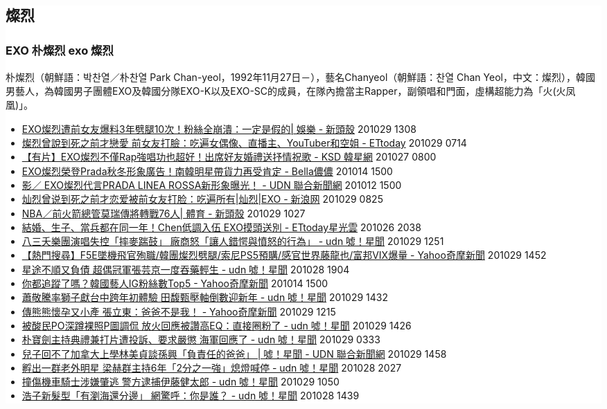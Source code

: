 ## 燦烈

### EXO 朴燦烈 exo 燦烈

朴燦烈（朝鮮語：박찬열／朴찬열 Park Chan-yeol，1992年11月27日－），藝名Chanyeol（朝鮮語：찬열 Chan Yeol，中文：燦烈），韓國男藝人，為韓國男子團體EXO及韓國分隊EXO-K以及EXO-SC的成員，在隊內擔當主Rapper，副領唱和門面，虛構超能力為「火(火凤凰)」。


- [EXO燦烈遭前女友爆料3年劈腿10次！粉絲全崩潰：一定是假的| 娛樂 - 新頭殼](https://newtalk.tw/news/view/2020-10-29/486254 "EXO燦烈遭前女友爆料3年劈腿10次！粉絲全崩潰：一定是假的| 娛樂 - 新頭殼") 201029 1308
- [燦烈曾說到死之前才戀愛 前女友打臉：吃遍女偶像、直播主、YouTuber和空姐 - ETtoday](https://www.ettoday.net/news/20201029/1842011.htm "燦烈曾說到死之前才戀愛 前女友打臉：吃遍女偶像、直播主、YouTuber和空姐 - ETtoday") 201029 0714
- [【有片】EXO燦烈不僅Rap強唱功也超好！出席好友婚禮送抒情祝歌 - KSD 韓星網](https://www.koreastardaily.com/tc/news/131171 "【有片】EXO燦烈不僅Rap強唱功也超好！出席好友婚禮送抒情祝歌 - KSD 韓星網") 201027 0800
- [EXO燦烈榮登Prada秋冬形象廣告！南韓明星帶貨力再受肯定 - Bella儂儂](https://www.bella.tw/articles/news/26314 "EXO燦烈榮登Prada秋冬形象廣告！南韓明星帶貨力再受肯定 - Bella儂儂") 201014 1500
- [影／ EXO燦烈代言PRADA LINEA ROSSA新形象曝光！ - UDN 聯合新聞網](https://udn.com/news/story/7270/4928851 "影／ EXO燦烈代言PRADA LINEA ROSSA新形象曝光！ - UDN 聯合新聞網") 201012 1500
- [灿烈曾说到死之前才恋爱被前女友打脸：吃遍所有|灿烈|EXO - 新浪网](https://ent.sina.com.cn/s/j/2020-10-29/doc-iiznezxr8665280.shtml "灿烈曾说到死之前才恋爱被前女友打脸：吃遍所有|灿烈|EXO - 新浪网") 201029 0825
- [NBA／前火箭總管莫瑞傳將轉戰76人| 體育 - 新頭殼](https://newtalk.tw/news/view/2020-10-29/486208 "NBA／前火箭總管莫瑞傳將轉戰76人| 體育 - 新頭殼") 201029 1027
- [結婚、生子、當兵都在同一年！Chen低調入伍 EXO摸頭送別 - ETtoday星光雲](https://star.ettoday.net/news/1840213 "結婚、生子、當兵都在同一年！Chen低調入伍 EXO摸頭送別 - ETtoday星光雲") 201026 2038
- [八三夭樂團演唱失控「摔麥踹鼓」 廠商怒「讓人錯愕與憤怒的行為」 - udn 噓！星聞](https://stars.udn.com/star/story/10092/4972823 "八三夭樂團演唱失控「摔麥踹鼓」 廠商怒「讓人錯愕與憤怒的行為」 - udn 噓！星聞") 201029 1251
- [【熱門搜尋】F5E墜機飛官殉職/韓團燦烈劈腿/索尼PS5預購/感官世界藤龍也/富邦VIX爆量 - Yahoo奇摩新聞](https://tw.news.yahoo.com/%E7%86%B1%E9%96%80%E6%90%9C%E5%B0%8B-f-5-e%E5%A2%9C%E6%A9%9F%E9%A3%9B%E5%AE%98%E6%AE%89%E8%81%B7%E9%9F%93%E5%9C%98%E7%87%A6%E7%83%88%E5%8A%88%E8%85%BF%E7%B4%A2%E5%B0%BC-ps-5-%E9%A0%90%E8%B3%BC%E6%84%9F%E5%AE%98%E4%B8%96%E7%95%8C%E8%97%A4%E9%BE%8D%E4%B9%9F%E5%AF%8C%E9%82%A6vix%E7%88%86%E9%87%8F-065214521.html "【熱門搜尋】F5E墜機飛官殉職/韓團燦烈劈腿/索尼PS5預購/感官世界藤龍也/富邦VIX爆量 - Yahoo奇摩新聞") 201029 1452
- [星途不順又負債 超偶冠軍張芸京一度吞藥輕生 - udn 噓！星聞](https://stars.udn.com/star/story/10092/4971017 "星途不順又負債 超偶冠軍張芸京一度吞藥輕生 - udn 噓！星聞") 201028 1904
- [你都追蹤了嗎？韓國藝人IG粉絲數Top5 - Yahoo奇摩新聞](https://tw.news.yahoo.com/%E4%BD%A0%E9%83%BD%E8%BF%BD%E8%B9%A4%E4%BA%86%E5%97%8E-%E9%9F%93%E5%9C%8B%E8%97%9D%E4%BA%BAig%E7%B2%89%E7%B5%B2%E6%95%B8top5-105405487.html "你都追蹤了嗎？韓國藝人IG粉絲數Top5 - Yahoo奇摩新聞") 201014 1500
- [蕭敬騰率獅子獻台中跨年初體驗 田馥甄壓軸倒數迎新年 - udn 噓！星聞](https://stars.udn.com/star/story/10092/4973154 "蕭敬騰率獅子獻台中跨年初體驗 田馥甄壓軸倒數迎新年 - udn 噓！星聞") 201029 1432
- [傳熊熊懷孕又小產 張立東：爸爸不是我！ - Yahoo奇摩新聞](https://tw.news.yahoo.com/%E5%82%B3%E7%86%8A%E7%86%8A%E6%87%B7%E5%AD%95%E5%8F%88%E5%B0%8F%E7%94%A2-%E5%BC%B5%E7%AB%8B%E6%9D%B1-%E7%88%B8%E7%88%B8%E4%B8%8D%E6%98%AF%E6%88%91-041556161.html "傳熊熊懷孕又小產 張立東：爸爸不是我！ - Yahoo奇摩新聞") 201029 1215
- [被酸民PO深蹲裸照P圖調侃 放火回應被讚高EQ：直接圈粉了 - udn 噓！星聞](https://stars.udn.com/star/story/120661/4973119 "被酸民PO深蹲裸照P圖調侃 放火回應被讚高EQ：直接圈粉了 - udn 噓！星聞") 201029 1426
- [朴寶劍主持典禮兼打片遭投訴、要求嚴懲 海軍回應了 - udn 噓！星聞](https://stars.udn.com/star/story/10091/4972028 "朴寶劍主持典禮兼打片遭投訴、要求嚴懲 海軍回應了 - udn 噓！星聞") 201029 0333
- [兒子回不了加拿大上學林美貞談孫興「負責任的爸爸」 | 噓！星聞 - UDN 聯合新聞網](https://stars.udn.com/star/story/10091/4973253 "兒子回不了加拿大上學林美貞談孫興「負責任的爸爸」 | 噓！星聞 - UDN 聯合新聞網") 201029 1458
- [孵出一群老外明星 梁赫群主持6年「2分之一強」熄燈喊停 - udn 噓！星聞](https://stars.udn.com/star/story/10091/4971149 "孵出一群老外明星 梁赫群主持6年「2分之一強」熄燈喊停 - udn 噓！星聞") 201028 2027
- [撞傷機車騎士涉嫌肇逃 警方逮捕伊藤健太郎 - udn 噓！星聞](https://stars.udn.com/star/story/10089/4972391 "撞傷機車騎士涉嫌肇逃 警方逮捕伊藤健太郎 - udn 噓！星聞") 201029 1050
- [浩子新髮型「有瀏海還分邊」 網驚呼：你是誰？ - udn 噓！星聞](https://stars.udn.com/star/story/10089/4970327 "浩子新髮型「有瀏海還分邊」 網驚呼：你是誰？ - udn 噓！星聞") 201028 1439
